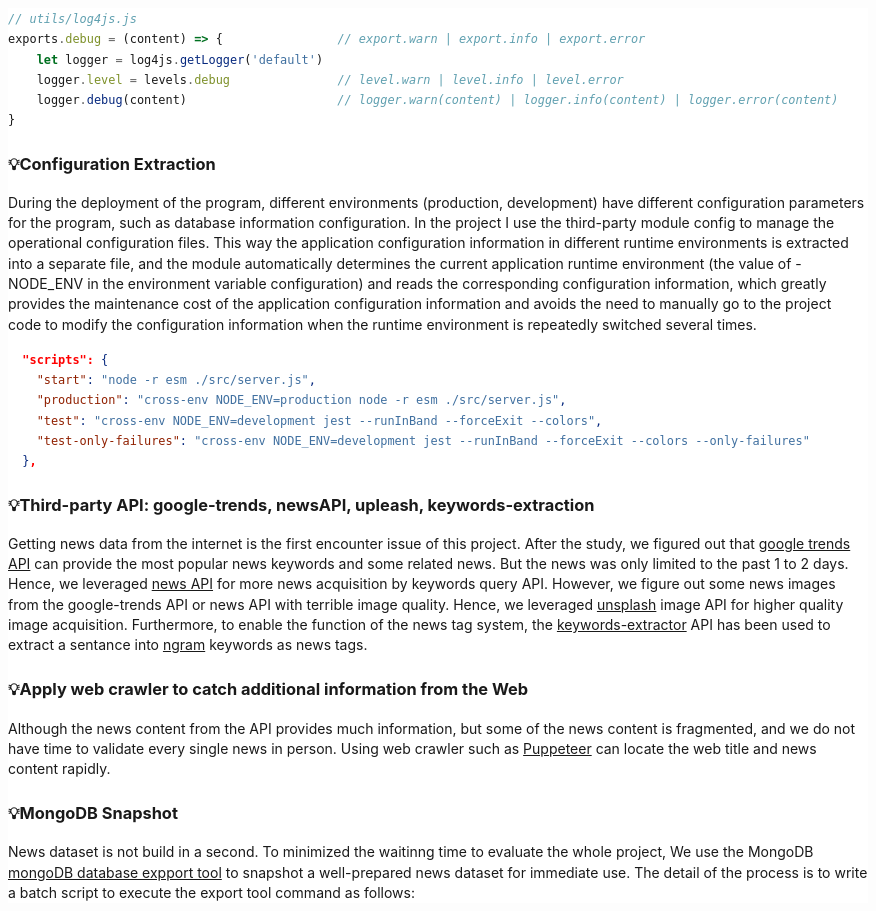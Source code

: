 ```js
// utils/log4js.js
exports.debug = (content) => {                // export.warn | export.info | export.error
    let logger = log4js.getLogger('default')  
    logger.level = levels.debug               // level.warn | level.info | level.error
    logger.debug(content)                     // logger.warn(content) | logger.info(content) | logger.error(content)
}

```

### :bulb:Configuration Extraction  
During the deployment of the program, different environments (production, development) have different configuration parameters for the program, such as database information configuration. In the project I use the third-party module config to manage the operational configuration files. This way the application configuration information in different runtime environments is extracted into a separate file, and the module automatically determines the current application runtime environment (the value of -NODE_ENV in the environment variable configuration) and reads the corresponding configuration information, which greatly provides the maintenance cost of the application configuration information and avoids the need to manually go to the project code to modify the configuration information when the runtime environment is repeatedly switched several times.
```json lines
  "scripts": {
    "start": "node -r esm ./src/server.js",
    "production": "cross-env NODE_ENV=production node -r esm ./src/server.js",
    "test": "cross-env NODE_ENV=development jest --runInBand --forceExit --colors",
    "test-only-failures": "cross-env NODE_ENV=development jest --runInBand --forceExit --colors --only-failures"
  },
```

### :bulb:Third-party API: google-trends, newsAPI, upleash, keywords-extraction  
Getting news data from the internet is the first encounter issue of this project. After the study, we figured out that [google trends API](https://www.npmjs.com/package/google-trends-api) can provide the most popular news keywords and some related news. But the news was only limited to the past 1 to 2 days. Hence, we leveraged [news API](https://newsapi.org/) for more news acquisition by keywords query API. However, we figure out some news images from the google-trends API or news API with terrible image quality. Hence, we leveraged [unsplash](https://unsplash.com/documentation) image API for higher quality image acquisition. Furthermore, to enable the function of the news tag system, the [keywords-extractor](https://www.npmjs.com/package/keyword-extractor) API has been used to extract a sentance into [ngram](https://en.wikipedia.org/wiki/N-gram) keywords as news tags.  

### :bulb:Apply web crawler to catch additional information from the Web  
Although the news content from the API provides much information, but some of the news content is fragmented, and we do not have time to validate every single news in person. Using web crawler such as [Puppeteer](https://pptr.dev/) can locate the web title and news content rapidly.
### :bulb:MongoDB Snapshot 
News dataset is not build in a second. To minimized the waitinng time to evaluate the whole project, We use the MongoDB [mongoDB database expport tool](https://www.mongodb.com/docs/database-tools/mongoexport/) to snapshot a well-prepared news dataset for immediate use. The detail of the process is to write a batch script to execute the export tool command as follows:
